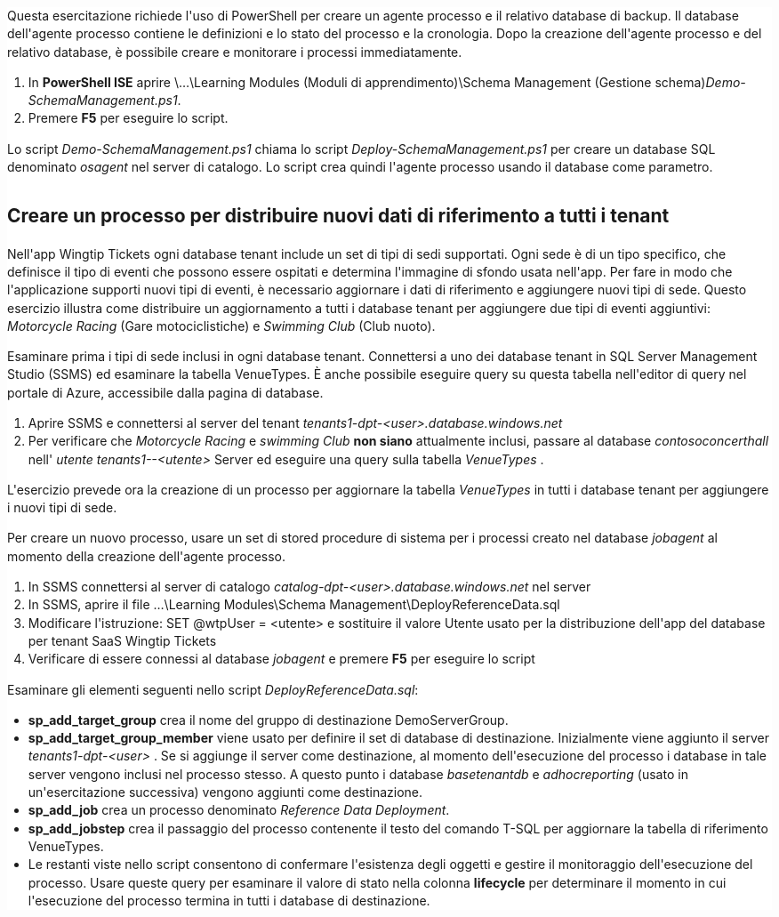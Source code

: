 Questa esercitazione richiede l'uso di PowerShell per creare un agente processo e il relativo database di backup. Il database dell'agente processo contiene le definizioni e lo stato del processo e la cronologia. Dopo la creazione dell'agente processo e del relativo database, è possibile creare e monitorare i processi immediatamente.

1. In **PowerShell ISE** aprire \\…\\Learning Modules (Moduli di apprendimento)\\Schema Management (Gestione schema)*Demo-SchemaManagement.ps1*.
1. Premere **F5** per eseguire lo script.

Lo script *Demo-SchemaManagement.ps1* chiama lo script *Deploy-SchemaManagement.ps1* per creare un database SQL denominato *osagent* nel server di catalogo. Lo script crea quindi l'agente processo usando il database come parametro.

## <a name="create-a-job-to-deploy-new-reference-data-to-all-tenants"></a>Creare un processo per distribuire nuovi dati di riferimento a tutti i tenant

Nell'app Wingtip Tickets ogni database tenant include un set di tipi di sedi supportati. Ogni sede è di un tipo specifico, che definisce il tipo di eventi che possono essere ospitati e determina l'immagine di sfondo usata nell'app. Per fare in modo che l'applicazione supporti nuovi tipi di eventi, è necessario aggiornare i dati di riferimento e aggiungere nuovi tipi di sede.  Questo esercizio illustra come distribuire un aggiornamento a tutti i database tenant per aggiungere due tipi di eventi aggiuntivi: *Motorcycle Racing* (Gare motociclistiche) e *Swimming Club* (Club nuoto).

Esaminare prima i tipi di sede inclusi in ogni database tenant. Connettersi a uno dei database tenant in SQL Server Management Studio (SSMS) ed esaminare la tabella VenueTypes.  È anche possibile eseguire query su questa tabella nell'editor di query nel portale di Azure, accessibile dalla pagina di database. 

1. Aprire SSMS e connettersi al server del tenant *tenants1-dpt-&lt;user&gt;.database.windows.net*
1. Per verificare che *Motorcycle Racing* e *swimming Club* **non siano** attualmente inclusi, passare al database _contosoconcerthall_ nell' *utente tenants1--&lt;utente&gt;* Server ed eseguire una query sulla tabella *VenueTypes* .

L'esercizio prevede ora la creazione di un processo per aggiornare la tabella *VenueTypes* in tutti i database tenant per aggiungere i nuovi tipi di sede.

Per creare un nuovo processo, usare un set di stored procedure di sistema per i processi creato nel database _jobagent_ al momento della creazione dell'agente processo.

1. In SSMS connettersi al server di catalogo *catalog-dpt-&lt;user&gt;.database.windows.net* nel server 
1. In SSMS, aprire il file …\\Learning Modules\\Schema Management\\DeployReferenceData.sql
1. Modificare l'istruzione: SET @wtpUser = &lt;utente&gt; e sostituire il valore Utente usato per la distribuzione dell'app del database per tenant SaaS Wingtip Tickets
1. Verificare di essere connessi al database _jobagent_ e premere **F5** per eseguire lo script

Esaminare gli elementi seguenti nello script *DeployReferenceData.sql*:
* **sp\_add\_target\_group** crea il nome del gruppo di destinazione DemoServerGroup.
* **sp\_add\_target\_group\_member** viene usato per definire il set di database di destinazione.  Inizialmente viene aggiunto il server _tenants1-dpt-&lt;user&gt;_ .  Se si aggiunge il server come destinazione, al momento dell'esecuzione del processo i database in tale server vengono inclusi nel processo stesso. A questo punto i database _basetenantdb_ e *adhocreporting* (usato in un'esercitazione successiva) vengono aggiunti come destinazione.
* **sp\_add\_job** crea un processo denominato _Reference Data Deployment_.
* **sp\_add\_jobstep** crea il passaggio del processo contenente il testo del comando T-SQL per aggiornare la tabella di riferimento VenueTypes.
* Le restanti viste nello script consentono di confermare l'esistenza degli oggetti e gestire il monitoraggio dell'esecuzione del processo. Usare queste query per esaminare il valore di stato nella colonna **lifecycle** per determinare il momento in cui l'esecuzione del processo termina in tutti i database di destinazione.

